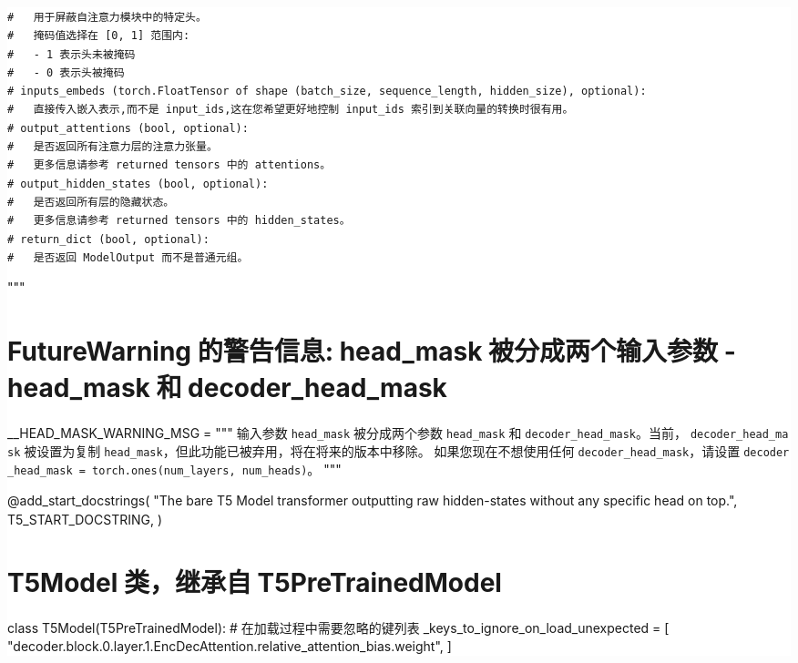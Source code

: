     #   用于屏蔽自注意力模块中的特定头。
    #   掩码值选择在 [0, 1] 范围内:
    #   - 1 表示头未被掩码
    #   - 0 表示头被掩码
    # inputs_embeds (torch.FloatTensor of shape (batch_size, sequence_length, hidden_size), optional):
    #   直接传入嵌入表示,而不是 input_ids,这在您希望更好地控制 input_ids 索引到关联向量的转换时很有用。
    # output_attentions (bool, optional):
    #   是否返回所有注意力层的注意力张量。
    #   更多信息请参考 returned tensors 中的 attentions。
    # output_hidden_states (bool, optional):
    #   是否返回所有层的隐藏状态。
    #   更多信息请参考 returned tensors 中的 hidden_states。
    # return_dict (bool, optional):
    #   是否返回 ModelOutput 而不是普通元组。
"""
# FutureWarning 的警告信息: head_mask 被分成两个输入参数 - head_mask 和 decoder_head_mask
__HEAD_MASK_WARNING_MSG = """
输入参数 `head_mask` 被分成两个参数 `head_mask` 和 `decoder_head_mask`。当前，
`decoder_head_mask` 被设置为复制 `head_mask`，但此功能已被弃用，将在将来的版本中移除。
如果您现在不想使用任何 `decoder_head_mask`，请设置 `decoder_head_mask = torch.ones(num_layers,
num_heads)`。
"""


@add_start_docstrings(
    "The bare T5 Model transformer outputting raw hidden-states without any specific head on top.",
    T5_START_DOCSTRING,
)
# T5Model 类，继承自 T5PreTrainedModel
class T5Model(T5PreTrainedModel):
    # 在加载过程中需要忽略的键列表
    _keys_to_ignore_on_load_unexpected = [
        "decoder.block.0.layer.1.EncDecAttention.relative_attention_bias.weight",
    ]
